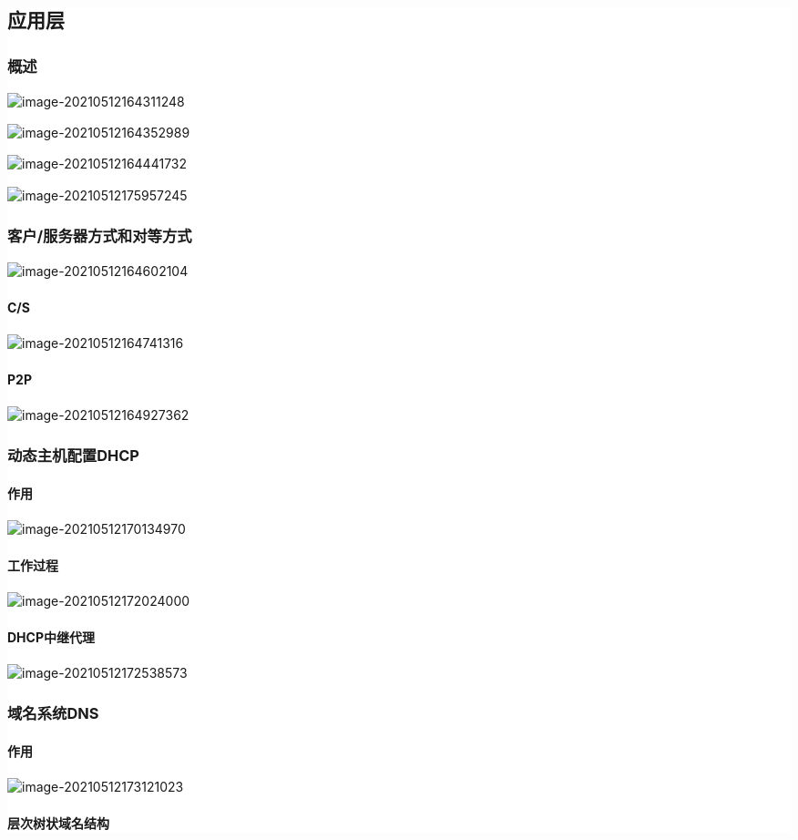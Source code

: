 



## 应用层

### 概述

![image-20210512164311248](https://cdn.jsdelivr.net/gh/youenschen/picgo/img/20210512164311.png)

![image-20210512164352989](https://cdn.jsdelivr.net/gh/youenschen/picgo/img/20210512164353.png)

![image-20210512164441732](https://cdn.jsdelivr.net/gh/youenschen/picgo/img/20210512164441.png)

![image-20210512175957245](https://cdn.jsdelivr.net/gh/youenschen/picgo/img/20210512175957.png)

### 客户/服务器方式和对等方式

![image-20210512164602104](https://cdn.jsdelivr.net/gh/youenschen/picgo/img/20210512164602.png)

#### C/S

![image-20210512164741316](https://cdn.jsdelivr.net/gh/youenschen/picgo/img/20210512164741.png)

#### P2P

![image-20210512164927362](https://cdn.jsdelivr.net/gh/youenschen/picgo/img/20210512164927.png)

### 动态主机配置DHCP

#### 作用

![image-20210512170134970](https://cdn.jsdelivr.net/gh/youenschen/picgo/img/20210512170135.png)

#### 工作过程

![image-20210512172024000](https://cdn.jsdelivr.net/gh/youenschen/picgo/img/20210512172024.png)

#### DHCP中继代理

![image-20210512172538573](https://cdn.jsdelivr.net/gh/youenschen/picgo/img/20210512172538.png)

### 域名系统DNS

#### 作用

![image-20210512173121023](https://cdn.jsdelivr.net/gh/youenschen/picgo/img/20210512173121.png)

#### 层次树状域名结构

